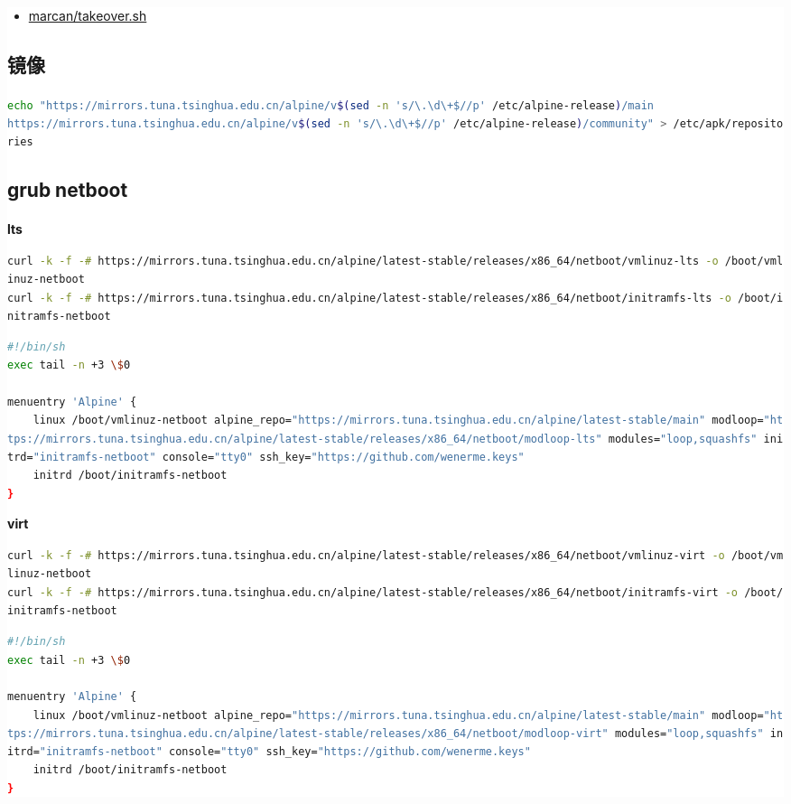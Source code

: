 
- [marcan/takeover.sh](https://github.com/marcan/takeover.sh)

## 镜像

```bash
echo "https://mirrors.tuna.tsinghua.edu.cn/alpine/v$(sed -n 's/\.\d\+$//p' /etc/alpine-release)/main
https://mirrors.tuna.tsinghua.edu.cn/alpine/v$(sed -n 's/\.\d\+$//p' /etc/alpine-release)/community" > /etc/apk/repositories
```

## grub netboot

**lts**

```bash
curl -k -f -# https://mirrors.tuna.tsinghua.edu.cn/alpine/latest-stable/releases/x86_64/netboot/vmlinuz-lts -o /boot/vmlinuz-netboot
curl -k -f -# https://mirrors.tuna.tsinghua.edu.cn/alpine/latest-stable/releases/x86_64/netboot/initramfs-lts -o /boot/initramfs-netboot
```

```bash title="/etc/grub.d/40_netboot"
#!/bin/sh
exec tail -n +3 \$0

menuentry 'Alpine' {
    linux /boot/vmlinuz-netboot alpine_repo="https://mirrors.tuna.tsinghua.edu.cn/alpine/latest-stable/main" modloop="https://mirrors.tuna.tsinghua.edu.cn/alpine/latest-stable/releases/x86_64/netboot/modloop-lts" modules="loop,squashfs" initrd="initramfs-netboot" console="tty0" ssh_key="https://github.com/wenerme.keys"
    initrd /boot/initramfs-netboot
}
```

**virt**

```bash
curl -k -f -# https://mirrors.tuna.tsinghua.edu.cn/alpine/latest-stable/releases/x86_64/netboot/vmlinuz-virt -o /boot/vmlinuz-netboot
curl -k -f -# https://mirrors.tuna.tsinghua.edu.cn/alpine/latest-stable/releases/x86_64/netboot/initramfs-virt -o /boot/initramfs-netboot
```

```bash title="/etc/grub.d/40_netboot"
#!/bin/sh
exec tail -n +3 \$0

menuentry 'Alpine' {
    linux /boot/vmlinuz-netboot alpine_repo="https://mirrors.tuna.tsinghua.edu.cn/alpine/latest-stable/main" modloop="https://mirrors.tuna.tsinghua.edu.cn/alpine/latest-stable/releases/x86_64/netboot/modloop-virt" modules="loop,squashfs" initrd="initramfs-netboot" console="tty0" ssh_key="https://github.com/wenerme.keys"
    initrd /boot/initramfs-netboot
}
```
